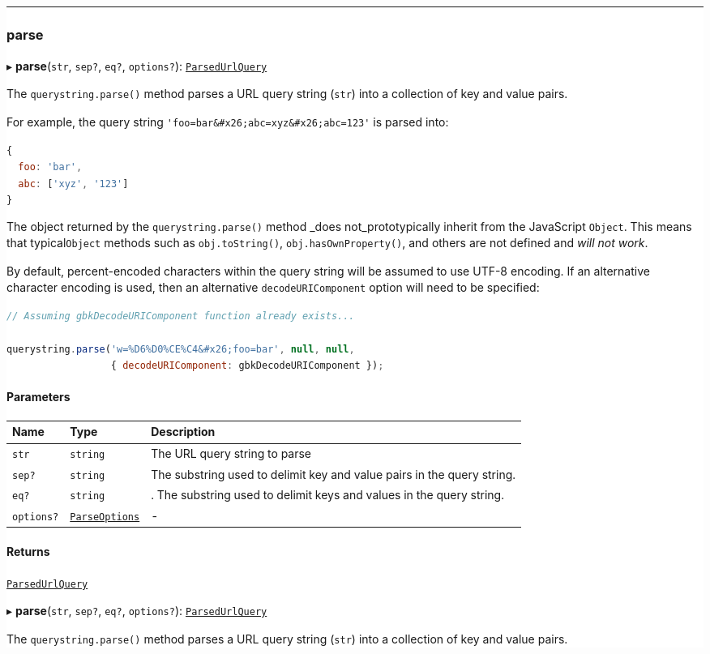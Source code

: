 ___

### parse

▸ **parse**(`str`, `sep?`, `eq?`, `options?`): [`ParsedUrlQuery`](https://oven-sh.github.io/bun-types/interfaces/querystring_.ParsedUrlQuery.md)

The `querystring.parse()` method parses a URL query string (`str`) into a
collection of key and value pairs.

For example, the query string `'foo=bar&#x26;abc=xyz&#x26;abc=123'` is parsed into:

```js
{
  foo: 'bar',
  abc: ['xyz', '123']
}
```

The object returned by the `querystring.parse()` method _does not_prototypically inherit from the JavaScript `Object`. This means that typical`Object` methods such as `obj.toString()`,
`obj.hasOwnProperty()`, and others
are not defined and _will not work_.

By default, percent-encoded characters within the query string will be assumed
to use UTF-8 encoding. If an alternative character encoding is used, then an
alternative `decodeURIComponent` option will need to be specified:

```js
// Assuming gbkDecodeURIComponent function already exists...

querystring.parse('w=%D6%D0%CE%C4&#x26;foo=bar', null, null,
                  { decodeURIComponent: gbkDecodeURIComponent });
```

#### Parameters

| Name | Type | Description |
| :------ | :------ | :------ |
| `str` | `string` | The URL query string to parse |
| `sep?` | `string` | The substring used to delimit key and value pairs in the query string. |
| `eq?` | `string` | . The substring used to delimit keys and values in the query string. |
| `options?` | [`ParseOptions`](https://oven-sh.github.io/bun-types/interfaces/querystring_.ParseOptions.md) | - |

#### Returns

[`ParsedUrlQuery`](https://oven-sh.github.io/bun-types/interfaces/querystring_.ParsedUrlQuery.md)

▸ **parse**(`str`, `sep?`, `eq?`, `options?`): [`ParsedUrlQuery`](https://oven-sh.github.io/bun-types/interfaces/querystring_.ParsedUrlQuery.md)

The `querystring.parse()` method parses a URL query string (`str`) into a
collection of key and value pairs.

